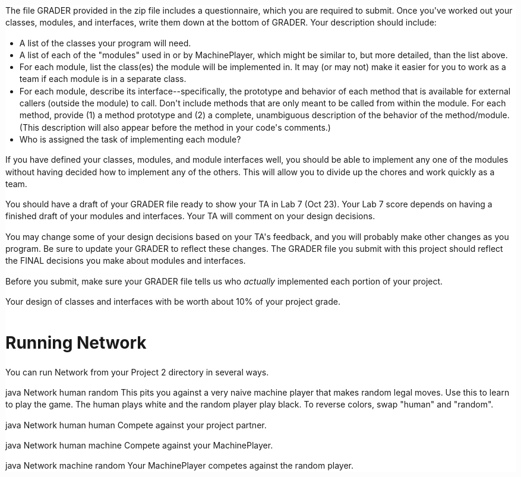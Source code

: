 The file GRADER provided in the zip file includes a questionnaire, which
you are required to submit.  Once you've worked out your classes, modules, and
interfaces, write them down at the bottom of GRADER.  Your description should
include:
  -  A list of the classes your program will need.
  -  A list of each of the "modules" used in or by MachinePlayer, which might
     be similar to, but more detailed, than the list above.
  -  For each module, list the class(es) the module will be implemented in.
     It may (or may not) make it easier for you to work as a team if each
     module is in a separate class.
  -  For each module, describe its interface--specifically, the prototype and
     behavior of each method that is available for external callers (outside
     the module) to call.  Don't include methods that are only meant to be
     called from within the module.  For each method, provide (1) a method
     prototype and (2) a complete, unambiguous description of the behavior of
     the method/module.  (This description will also appear before the method
     in your code's comments.)
  -  Who is assigned the task of implementing each module?

If you have defined your classes, modules, and module interfaces well, you
should be able to implement any one of the modules without having decided how
to implement any of the others.  This will allow you to divide up the chores
and work quickly as a team. 

You should have a draft of your GRADER file ready to show your TA in Lab 7
(Oct 23).  Your Lab 7 score depends on having a finished draft of your
modules and interfaces.  Your TA will comment on your design decisions.

You may change some of your design decisions based on your TA's feedback, and
you will probably make other changes as you program.  Be sure to update your
GRADER to reflect these changes.  The GRADER file you submit with this project
should reflect the FINAL decisions you make about modules and interfaces.

Before you submit, make sure your GRADER file tells us who _actually_
implemented each portion of your project.  

Your design of classes and interfaces with be worth about 10% of your project
grade.

Running Network
===============
You can run Network from your Project 2 directory in several ways.

  java Network human random
    This pits you against a very naive machine player that makes random legal
    moves.  Use this to learn to play the game.  The human plays white and the
    random player play black.  To reverse colors, swap "human" and "random".

  java Network human human
    Compete against your project partner.

  java Network human machine
    Compete against your MachinePlayer.

  java Network machine random
    Your MachinePlayer competes against the random player.
